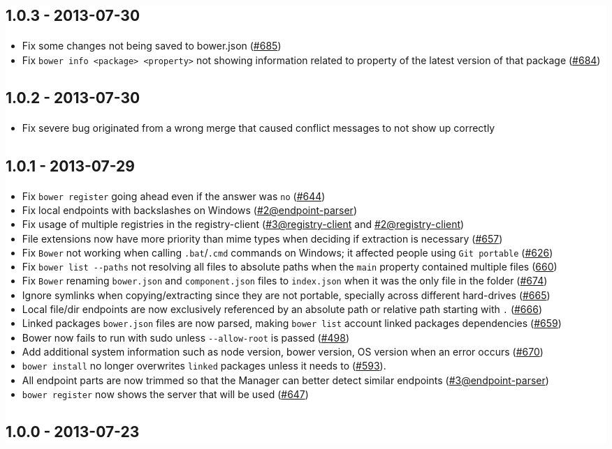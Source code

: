 
## 1.0.3 - 2013-07-30

- Fix some changes not being saved to bower.json ([#685](https://github.com/bower/bower/issues/685))
- Fix `bower info <package> <property>` not showing information related to property of the latest version of that package ([#684](https://github.com/bower/bower/issues/684))


## 1.0.2 - 2013-07-30

- Fix severe bug originated from a wrong merge that caused conflict messages to not show up correctly


## 1.0.1 - 2013-07-29

- Fix `bower register` going ahead even if the answer was `no` ([#644](https://github.com/bower/bower/issues/644))
- Fix local endpoints with backslashes on Windows ([#2@endpoint-parser](https://github.com/bower/endpoint-parser/pull/2))
- Fix usage of multiple registries in the registry-client ([#3@registry-client](https://github.com/bower/registry-client/pull/3) and [#2@registry-client](https://github.com/bower/registry-client/pull/2))
- File extensions now have more priority than mime types when deciding if extraction is necessary ([#657](https://github.com/bower/bower/pull/657))
- Fix `Bower` not working when calling `.bat`/`.cmd` commands on Windows; it affected people using `Git portable` ([#626](https://github.com/bower/bower/issues/626))
- Fix `bower list --paths` not resolving all files to absolute paths when the `main` property contained multiple files ([660](https://github.com/bower/bower/issues/660))
- Fix `Bower` renaming `bower.json` and `component.json` files to `index.json` when it was the only file in the folder ([#674](https://github.com/bower/bower/issues/674))
- Ignore symlinks when copying/extracting since they are not portable, specially across different hard-drives ([#665](https://github.com/bower/bower/issues/665))
- Local file/dir endpoints are now exclusively referenced by an absolute path or relative path starting with `.` ([#666](https://github.com/bower/bower/issues/666))
- Linked packages `bower.json` files are now parsed, making `bower list` account linked packages dependencies ([#659](https://github.com/bower/bower/issues/659))
- Bower now fails to run with sudo unless `--allow-root` is passed ([#498](https://github.com/bower/bower/issues/498))
- Add additional system information such as node version, bower version, OS version when an error occurs ([#670](https://github.com/bower/bower/issues/670))
- `bower install` no longer overwrites `linked` packages unless it needs to ([#593](https://github.com/bower/bower/issues/593)).
- All endpoint parts are now trimmed so that the Manager can better detect similar endpoints ([#3@endpoint-parser](https://github.com/bower/endpoint-parser/pull/3))
- `bower register` now shows the server that will be used ([#647](https://github.com/bower/endpoint-parser/pull/647))


## 1.0.0 - 2013-07-23
